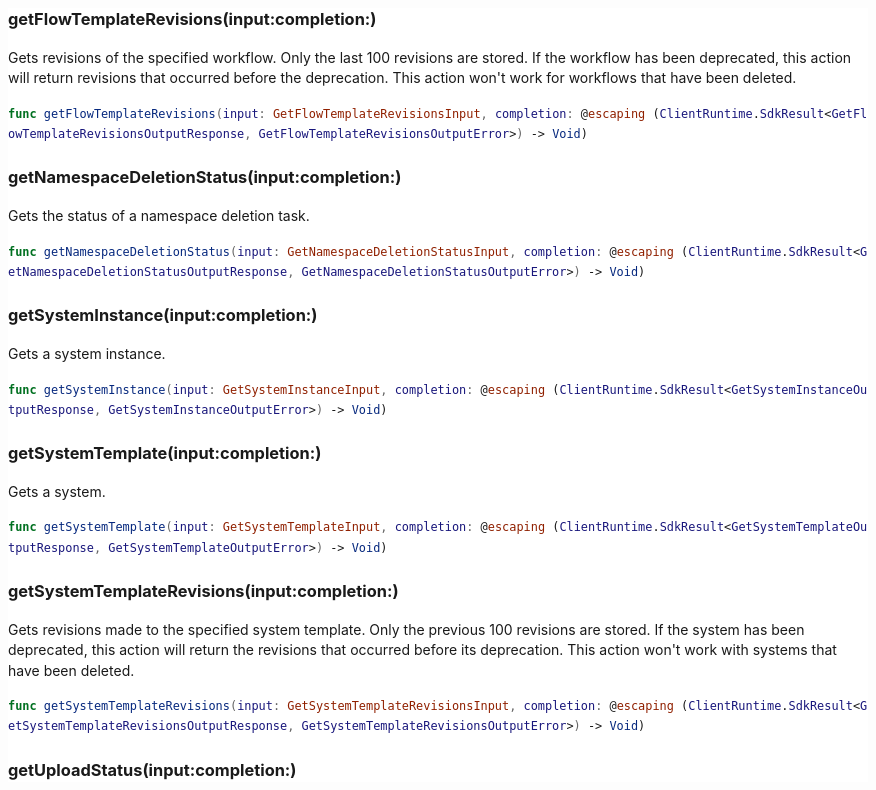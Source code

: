 ### getFlowTemplateRevisions(input:​completion:​)

Gets revisions of the specified workflow. Only the last 100 revisions are stored. If the workflow has been deprecated,
this action will return revisions that occurred before the deprecation. This action won't work for workflows that have been deleted.

``` swift
func getFlowTemplateRevisions(input: GetFlowTemplateRevisionsInput, completion: @escaping (ClientRuntime.SdkResult<GetFlowTemplateRevisionsOutputResponse, GetFlowTemplateRevisionsOutputError>) -> Void)
```

### getNamespaceDeletionStatus(input:​completion:​)

Gets the status of a namespace deletion task.

``` swift
func getNamespaceDeletionStatus(input: GetNamespaceDeletionStatusInput, completion: @escaping (ClientRuntime.SdkResult<GetNamespaceDeletionStatusOutputResponse, GetNamespaceDeletionStatusOutputError>) -> Void)
```

### getSystemInstance(input:​completion:​)

Gets a system instance.

``` swift
func getSystemInstance(input: GetSystemInstanceInput, completion: @escaping (ClientRuntime.SdkResult<GetSystemInstanceOutputResponse, GetSystemInstanceOutputError>) -> Void)
```

### getSystemTemplate(input:​completion:​)

Gets a system.

``` swift
func getSystemTemplate(input: GetSystemTemplateInput, completion: @escaping (ClientRuntime.SdkResult<GetSystemTemplateOutputResponse, GetSystemTemplateOutputError>) -> Void)
```

### getSystemTemplateRevisions(input:​completion:​)

Gets revisions made to the specified system template. Only the previous 100 revisions are stored. If the system has been deprecated, this action will return
the revisions that occurred before its deprecation. This action won't work with systems that have been deleted.

``` swift
func getSystemTemplateRevisions(input: GetSystemTemplateRevisionsInput, completion: @escaping (ClientRuntime.SdkResult<GetSystemTemplateRevisionsOutputResponse, GetSystemTemplateRevisionsOutputError>) -> Void)
```

### getUploadStatus(input:​completion:​)
